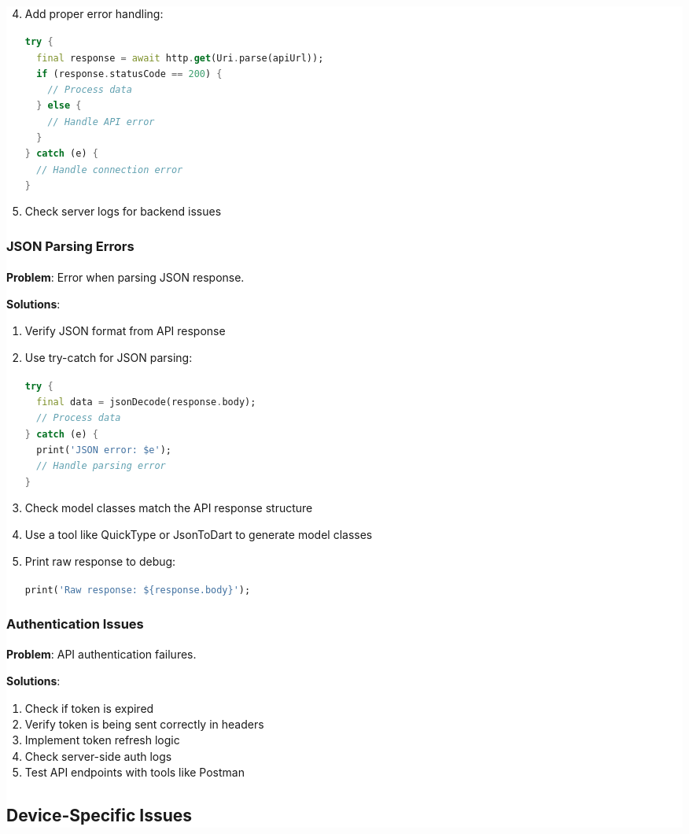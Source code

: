 4. Add proper error handling:

   ```dart
   try {
     final response = await http.get(Uri.parse(apiUrl));
     if (response.statusCode == 200) {
       // Process data
     } else {
       // Handle API error
     }
   } catch (e) {
     // Handle connection error
   }
   ```

5. Check server logs for backend issues

### JSON Parsing Errors

**Problem**: Error when parsing JSON response.

**Solutions**:

1. Verify JSON format from API response
2. Use try-catch for JSON parsing:

   ```dart
   try {
     final data = jsonDecode(response.body);
     // Process data
   } catch (e) {
     print('JSON error: $e');
     // Handle parsing error
   }
   ```

3. Check model classes match the API response structure
4. Use a tool like QuickType or JsonToDart to generate model classes
5. Print raw response to debug:

   ```dart
   print('Raw response: ${response.body}');
   ```

### Authentication Issues

**Problem**: API authentication failures.

**Solutions**:

1. Check if token is expired
2. Verify token is being sent correctly in headers
3. Implement token refresh logic
4. Check server-side auth logs
5. Test API endpoints with tools like Postman

## Device-Specific Issues
